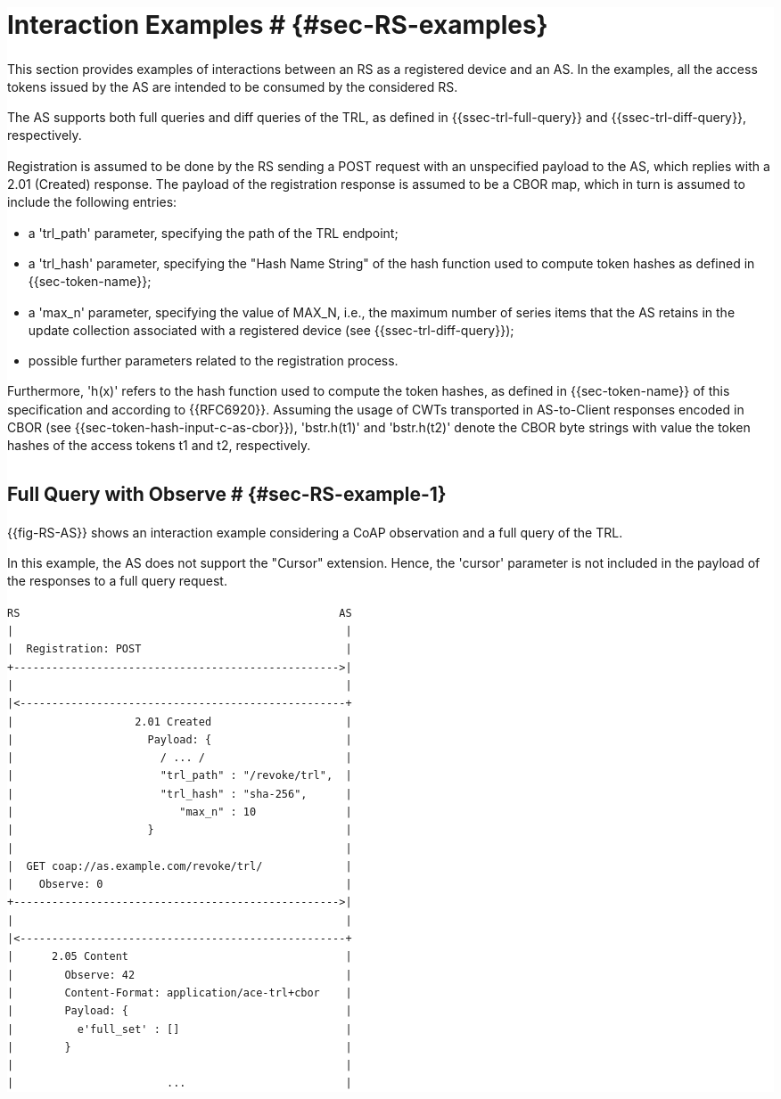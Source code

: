 # Interaction Examples # {#sec-RS-examples}

This section provides examples of interactions between an RS as a registered device and an AS. In the examples, all the access tokens issued by the AS are intended to be consumed by the considered RS.

The AS supports both full queries and diff queries of the TRL, as defined in {{ssec-trl-full-query}} and {{ssec-trl-diff-query}}, respectively.

Registration is assumed to be done by the RS sending a POST request with an unspecified payload to the AS, which replies with a 2.01 (Created) response. The payload of the registration response is assumed to be a CBOR map, which in turn is assumed to include the following entries:

* a 'trl_path' parameter, specifying the path of the TRL endpoint;

* a 'trl_hash' parameter, specifying the "Hash Name String" of the hash function used to compute token hashes as defined in {{sec-token-name}};

* a 'max_n' parameter, specifying the value of MAX_N, i.e., the maximum number of series items that the AS retains in the update collection associated with a registered device (see {{ssec-trl-diff-query}});

* possible further parameters related to the registration process.

Furthermore, 'h(x)' refers to the hash function used to compute the token hashes, as defined in {{sec-token-name}} of this specification and according to {{RFC6920}}. Assuming the usage of CWTs transported in AS-to-Client responses encoded in CBOR (see {{sec-token-hash-input-c-as-cbor}}), 'bstr.h(t1)' and 'bstr.h(t2)' denote the CBOR byte strings with value the token hashes of the access tokens t1 and t2, respectively.

## Full Query with Observe # {#sec-RS-example-1}

{{fig-RS-AS}} shows an interaction example considering a CoAP observation and a full query of the TRL.

In this example, the AS does not support the "Cursor" extension. Hence, the 'cursor' parameter is not included in the payload of the responses to a full query request.

~~~~~~~~~~~ aasvg
RS                                                  AS
|                                                    |
|  Registration: POST                                |
+--------------------------------------------------->|
|                                                    |
|<---------------------------------------------------+
|                   2.01 Created                     |
|                     Payload: {                     |
|                       / ... /                      |
|                       "trl_path" : "/revoke/trl",  |
|                       "trl_hash" : "sha-256",      |
|                          "max_n" : 10              |
|                     }                              |
|                                                    |
|  GET coap://as.example.com/revoke/trl/             |
|    Observe: 0                                      |
+--------------------------------------------------->|
|                                                    |
|<---------------------------------------------------+
|      2.05 Content                                  |
|        Observe: 42                                 |
|        Content-Format: application/ace-trl+cbor    |
|        Payload: {                                  |
|          e'full_set' : []                          |
|        }                                           |
|                                                    |
|                        ...                         |
~~~~~~~~~~~